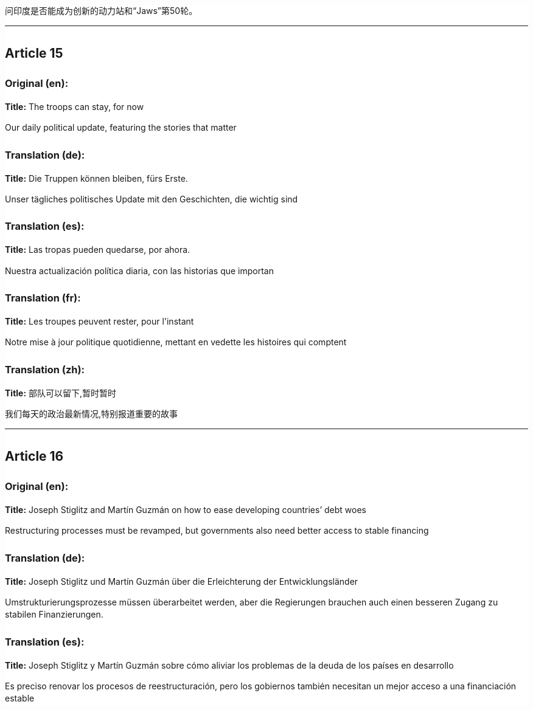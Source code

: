 问印度是否能成为创新的动力站和“Jaws”第50轮。

---

## Article 15
### Original (en):
**Title:** The troops can stay, for now

Our daily political update, featuring the stories that matter

### Translation (de):
**Title:** Die Truppen können bleiben, fürs Erste.

Unser tägliches politisches Update mit den Geschichten, die wichtig sind

### Translation (es):
**Title:** Las tropas pueden quedarse, por ahora.

Nuestra actualización política diaria, con las historias que importan

### Translation (fr):
**Title:** Les troupes peuvent rester, pour l'instant

Notre mise à jour politique quotidienne, mettant en vedette les histoires qui comptent

### Translation (zh):
**Title:** 部队可以留下,暂时暂时

我们每天的政治最新情况,特别报道重要的故事

---

## Article 16
### Original (en):
**Title:** Joseph Stiglitz and Martín Guzmán on how to ease developing countries’ debt woes

Restructuring processes must be revamped, but governments also need better access to stable financing

### Translation (de):
**Title:** Joseph Stiglitz und Martín Guzmán über die Erleichterung der Entwicklungsländer

Umstrukturierungsprozesse müssen überarbeitet werden, aber die Regierungen brauchen auch einen besseren Zugang zu stabilen Finanzierungen.

### Translation (es):
**Title:** Joseph Stiglitz y Martín Guzmán sobre cómo aliviar los problemas de la deuda de los países en desarrollo

Es preciso renovar los procesos de reestructuración, pero los gobiernos también necesitan un mejor acceso a una financiación estable
